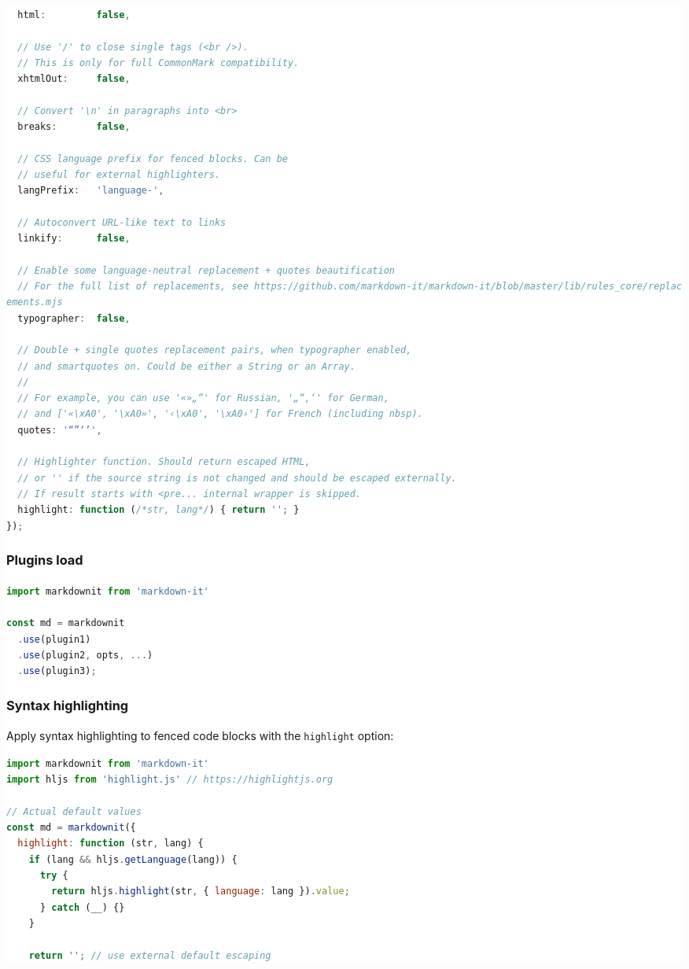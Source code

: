 ```js
  html:         false,

  // Use '/' to close single tags (<br />).
  // This is only for full CommonMark compatibility.
  xhtmlOut:     false,

  // Convert '\n' in paragraphs into <br>
  breaks:       false,

  // CSS language prefix for fenced blocks. Can be
  // useful for external highlighters.
  langPrefix:   'language-',

  // Autoconvert URL-like text to links
  linkify:      false,

  // Enable some language-neutral replacement + quotes beautification
  // For the full list of replacements, see https://github.com/markdown-it/markdown-it/blob/master/lib/rules_core/replacements.mjs
  typographer:  false,

  // Double + single quotes replacement pairs, when typographer enabled,
  // and smartquotes on. Could be either a String or an Array.
  //
  // For example, you can use '«»„“' for Russian, '„“‚‘' for German,
  // and ['«\xA0', '\xA0»', '‹\xA0', '\xA0›'] for French (including nbsp).
  quotes: '“”‘’',

  // Highlighter function. Should return escaped HTML,
  // or '' if the source string is not changed and should be escaped externally.
  // If result starts with <pre... internal wrapper is skipped.
  highlight: function (/*str, lang*/) { return ''; }
});
```

### Plugins load

```js
import markdownit from 'markdown-it'

const md = markdownit
  .use(plugin1)
  .use(plugin2, opts, ...)
  .use(plugin3);
```


### Syntax highlighting

Apply syntax highlighting to fenced code blocks with the `highlight` option:

```js
import markdownit from 'markdown-it'
import hljs from 'highlight.js' // https://highlightjs.org

// Actual default values
const md = markdownit({
  highlight: function (str, lang) {
    if (lang && hljs.getLanguage(lang)) {
      try {
        return hljs.highlight(str, { language: lang }).value;
      } catch (__) {}
    }

    return ''; // use external default escaping
```